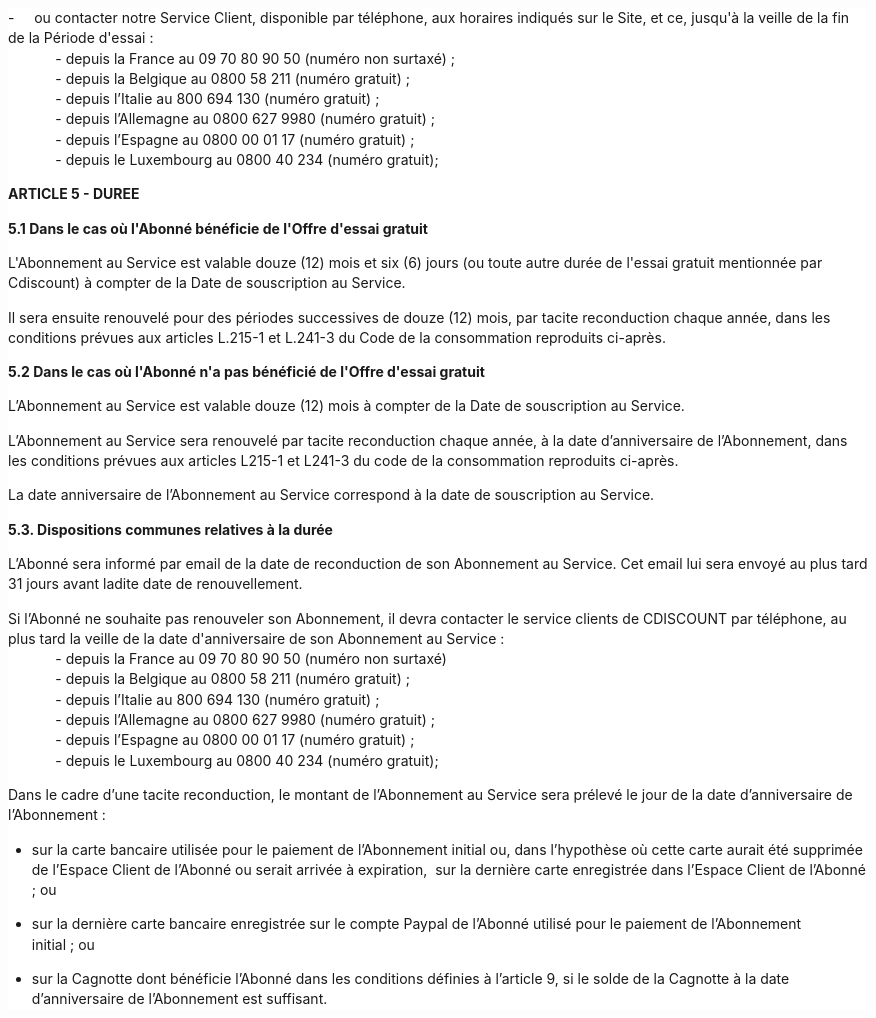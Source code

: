 \-     ou contacter notre Service Client, disponible par téléphone, aux horaires indiqués sur le Site, et ce, jusqu'à la veille de la fin de la Période d'essai :  
            - depuis la France au 09 70 80 90 50 (numéro non surtaxé) ;  
            - depuis la Belgique au 0800 58 211 (numéro gratuit) ;  
            - depuis l’Italie au 800 694 130 (numéro gratuit) ;  
            - depuis l’Allemagne au 0800 627 9980 (numéro gratuit) ;  
            - depuis l’Espagne au 0800 00 01 17 (numéro gratuit) ;  
            - depuis le Luxembourg au 0800 40 234 (numéro gratuit);

**ARTICLE 5 - DUREE**

**5.1 Dans le cas où l'Abonné bénéficie de l'Offre d'essai gratuit**

L'Abonnement au Service est valable douze (12) mois et six (6) jours (ou toute autre durée de l'essai gratuit mentionnée par Cdiscount) à compter de la Date de souscription au Service.  
  
Il sera ensuite renouvelé pour des périodes successives de douze (12) mois, par tacite reconduction chaque année, dans les conditions prévues aux articles L.215-1 et L.241-3 du Code de la consommation reproduits ci-après.

**5.2 Dans le cas où l'Abonné n'a pas bénéficié de l'Offre d'essai gratuit**

L’Abonnement au Service est valable douze (12) mois à compter de la Date de souscription au Service.  
  
L’Abonnement au Service sera renouvelé par tacite reconduction chaque année, à la date d’anniversaire de l’Abonnement, dans les conditions prévues aux articles L215-1 et L241-3 du code de la consommation reproduits ci-après.

La date anniversaire de l’Abonnement au Service correspond à la date de souscription au Service.

**5.3. Dispositions communes relatives à la durée**

L’Abonné sera informé par email de la date de reconduction de son Abonnement au Service. Cet email lui sera envoyé au plus tard 31 jours avant ladite date de renouvellement.

Si l’Abonné ne souhaite pas renouveler son Abonnement, il devra contacter le service clients de CDISCOUNT par téléphone, au plus tard la veille de la date d'anniversaire de son Abonnement au Service :   
            - depuis la France au 09 70 80 90 50 (numéro non surtaxé)  
            - depuis la Belgique au 0800 58 211 (numéro gratuit) ;  
            - depuis l’Italie au 800 694 130 (numéro gratuit) ;  
            - depuis l’Allemagne au 0800 627 9980 (numéro gratuit) ;  
            - depuis l’Espagne au 0800 00 01 17 (numéro gratuit) ;  
            - depuis le Luxembourg au 0800 40 234 (numéro gratuit); 

Dans le cadre d’une tacite reconduction, le montant de l’Abonnement au Service sera prélevé le jour de la date d’anniversaire de l’Abonnement :

* sur la carte bancaire utilisée pour le paiement de l’Abonnement initial ou, dans l’hypothèse où cette carte aurait été supprimée de l’Espace Client de l’Abonné ou serait arrivée à expiration,  sur la dernière carte enregistrée dans l’Espace Client de l’Abonné ; ou

* sur la dernière carte bancaire enregistrée sur le compte Paypal de l’Abonné utilisé pour le paiement de l’Abonnement initial ; ou

* sur la Cagnotte dont bénéficie l’Abonné dans les conditions définies à l’article 9, si le solde de la Cagnotte à la date d’anniversaire de l’Abonnement est suffisant.
